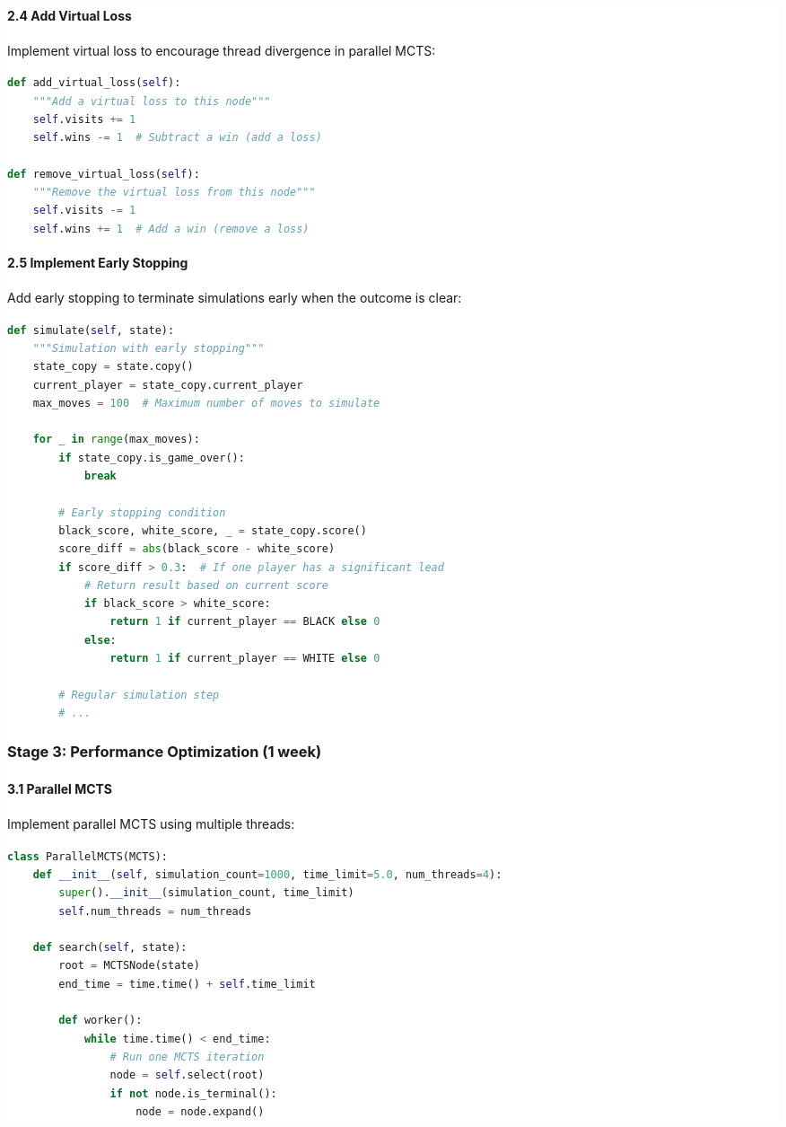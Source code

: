 #### 2.4 Add Virtual Loss

Implement virtual loss to encourage thread divergence in parallel MCTS:

```python
def add_virtual_loss(self):
    """Add a virtual loss to this node"""
    self.visits += 1
    self.wins -= 1  # Subtract a win (add a loss)
    
def remove_virtual_loss(self):
    """Remove the virtual loss from this node"""
    self.visits -= 1
    self.wins += 1  # Add a win (remove a loss)
```

#### 2.5 Implement Early Stopping

Add early stopping to terminate simulations early when the outcome is clear:

```python
def simulate(self, state):
    """Simulation with early stopping"""
    state_copy = state.copy()
    current_player = state_copy.current_player
    max_moves = 100  # Maximum number of moves to simulate
    
    for _ in range(max_moves):
        if state_copy.is_game_over():
            break
            
        # Early stopping condition
        black_score, white_score, _ = state_copy.score()
        score_diff = abs(black_score - white_score)
        if score_diff > 0.3:  # If one player has a significant lead
            # Return result based on current score
            if black_score > white_score:
                return 1 if current_player == BLACK else 0
            else:
                return 1 if current_player == WHITE else 0
                
        # Regular simulation step
        # ...
```

### Stage 3: Performance Optimization (1 week)

#### 3.1 Parallel MCTS

Implement parallel MCTS using multiple threads:

```python
class ParallelMCTS(MCTS):
    def __init__(self, simulation_count=1000, time_limit=5.0, num_threads=4):
        super().__init__(simulation_count, time_limit)
        self.num_threads = num_threads
        
    def search(self, state):
        root = MCTSNode(state)
        end_time = time.time() + self.time_limit
        
        def worker():
            while time.time() < end_time:
                # Run one MCTS iteration
                node = self.select(root)
                if not node.is_terminal():
                    node = node.expand()
```